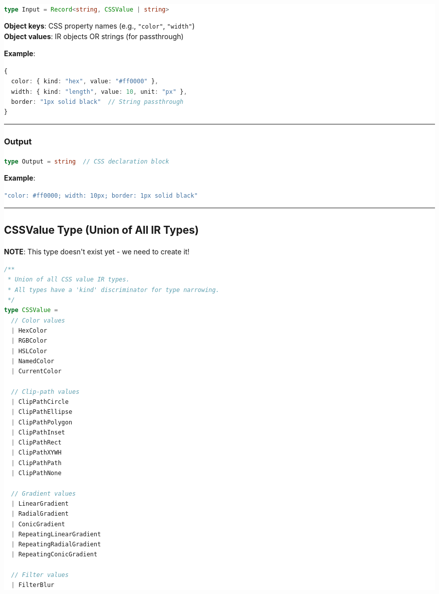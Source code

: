 ```typescript
type Input = Record<string, CSSValue | string>
```

**Object keys**: CSS property names (e.g., `"color"`, `"width"`)  
**Object values**: IR objects OR strings (for passthrough)

**Example**:
```typescript
{
  color: { kind: "hex", value: "#ff0000" },
  width: { kind: "length", value: 10, unit: "px" },
  border: "1px solid black"  // String passthrough
}
```

---

### Output

```typescript
type Output = string  // CSS declaration block
```

**Example**:
```typescript
"color: #ff0000; width: 10px; border: 1px solid black"
```

---

## CSSValue Type (Union of All IR Types)

**NOTE**: This type doesn't exist yet - we need to create it!

```typescript
/**
 * Union of all CSS value IR types.
 * All types have a 'kind' discriminator for type narrowing.
 */
type CSSValue =
  // Color values
  | HexColor
  | RGBColor
  | HSLColor
  | NamedColor
  | CurrentColor
  
  // Clip-path values
  | ClipPathCircle
  | ClipPathEllipse
  | ClipPathPolygon
  | ClipPathInset
  | ClipPathRect
  | ClipPathXYWH
  | ClipPathPath
  | ClipPathNone
  
  // Gradient values
  | LinearGradient
  | RadialGradient
  | ConicGradient
  | RepeatingLinearGradient
  | RepeatingRadialGradient
  | RepeatingConicGradient
  
  // Filter values
  | FilterBlur
```